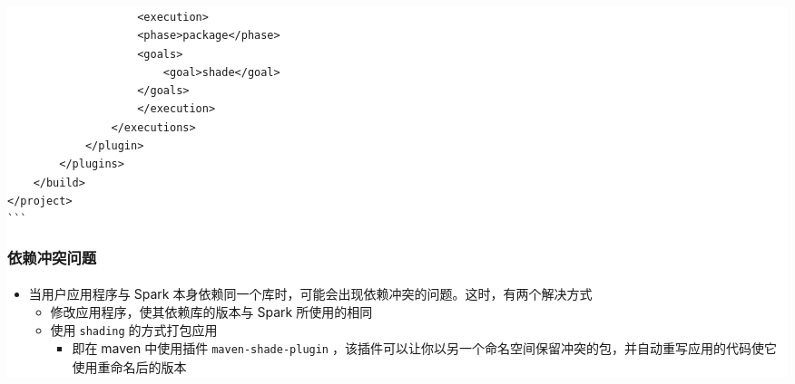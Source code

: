                         <execution>
                        <phase>package</phase>
                        <goals>
                            <goal>shade</goal>
                        </goals>
                        </execution>
                    </executions>
                </plugin>
            </plugins>
        </build>
    </project>
    ```

### 依赖冲突问题

* 当用户应用程序与 Spark 本身依赖同一个库时，可能会出现依赖冲突的问题。这时，有两个解决方式
    * 修改应用程序，使其依赖库的版本与 Spark 所使用的相同
    * 使用 `shading` 的方式打包应用
        * 即在 maven 中使用插件 `maven-shade-plugin` ，该插件可以让你以另一个命名空间保留冲突的包，并自动重写应用的代码使它使用重命名后的版本

